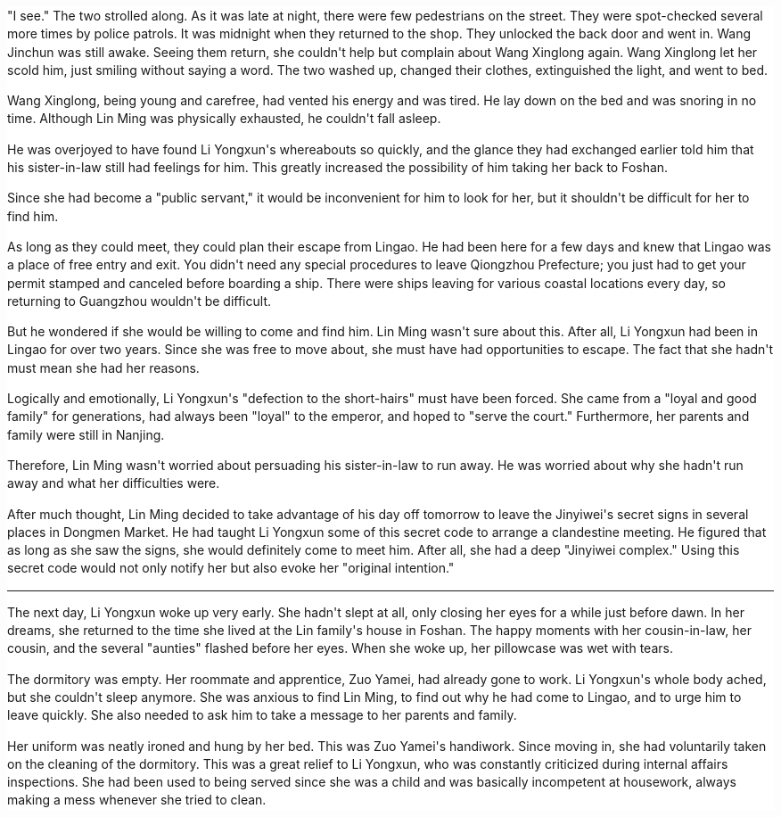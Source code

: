 "I see." The two strolled along. As it was late at night, there were few pedestrians on the street. They were spot-checked several more times by police patrols. It was midnight when they returned to the shop. They unlocked the back door and went in. Wang Jinchun was still awake. Seeing them return, she couldn't help but complain about Wang Xinglong again. Wang Xinglong let her scold him, just smiling without saying a word. The two washed up, changed their clothes, extinguished the light, and went to bed.

Wang Xinglong, being young and carefree, had vented his energy and was tired. He lay down on the bed and was snoring in no time. Although Lin Ming was physically exhausted, he couldn't fall asleep.

He was overjoyed to have found Li Yongxun's whereabouts so quickly, and the glance they had exchanged earlier told him that his sister-in-law still had feelings for him. This greatly increased the possibility of him taking her back to Foshan.

Since she had become a "public servant," it would be inconvenient for him to look for her, but it shouldn't be difficult for her to find him.

As long as they could meet, they could plan their escape from Lingao. He had been here for a few days and knew that Lingao was a place of free entry and exit. You didn't need any special procedures to leave Qiongzhou Prefecture; you just had to get your permit stamped and canceled before boarding a ship. There were ships leaving for various coastal locations every day, so returning to Guangzhou wouldn't be difficult.

But he wondered if she would be willing to come and find him. Lin Ming wasn't sure about this. After all, Li Yongxun had been in Lingao for over two years. Since she was free to move about, she must have had opportunities to escape. The fact that she hadn't must mean she had her reasons.

Logically and emotionally, Li Yongxun's "defection to the short-hairs" must have been forced. She came from a "loyal and good family" for generations, had always been "loyal" to the emperor, and hoped to "serve the court." Furthermore, her parents and family were still in Nanjing.

Therefore, Lin Ming wasn't worried about persuading his sister-in-law to run away. He was worried about why she hadn't run away and what her difficulties were.

After much thought, Lin Ming decided to take advantage of his day off tomorrow to leave the Jinyiwei's secret signs in several places in Dongmen Market. He had taught Li Yongxun some of this secret code to arrange a clandestine meeting. He figured that as long as she saw the signs, she would definitely come to meet him. After all, she had a deep "Jinyiwei complex." Using this secret code would not only notify her but also evoke her "original intention."

---

The next day, Li Yongxun woke up very early. She hadn't slept at all, only closing her eyes for a while just before dawn. In her dreams, she returned to the time she lived at the Lin family's house in Foshan. The happy moments with her cousin-in-law, her cousin, and the several "aunties" flashed before her eyes. When she woke up, her pillowcase was wet with tears.

The dormitory was empty. Her roommate and apprentice, Zuo Yamei, had already gone to work. Li Yongxun's whole body ached, but she couldn't sleep anymore. She was anxious to find Lin Ming, to find out why he had come to Lingao, and to urge him to leave quickly. She also needed to ask him to take a message to her parents and family.

Her uniform was neatly ironed and hung by her bed. This was Zuo Yamei's handiwork. Since moving in, she had voluntarily taken on the cleaning of the dormitory. This was a great relief to Li Yongxun, who was constantly criticized during internal affairs inspections. She had been used to being served since she was a child and was basically incompetent at housework, always making a mess whenever she tried to clean.
